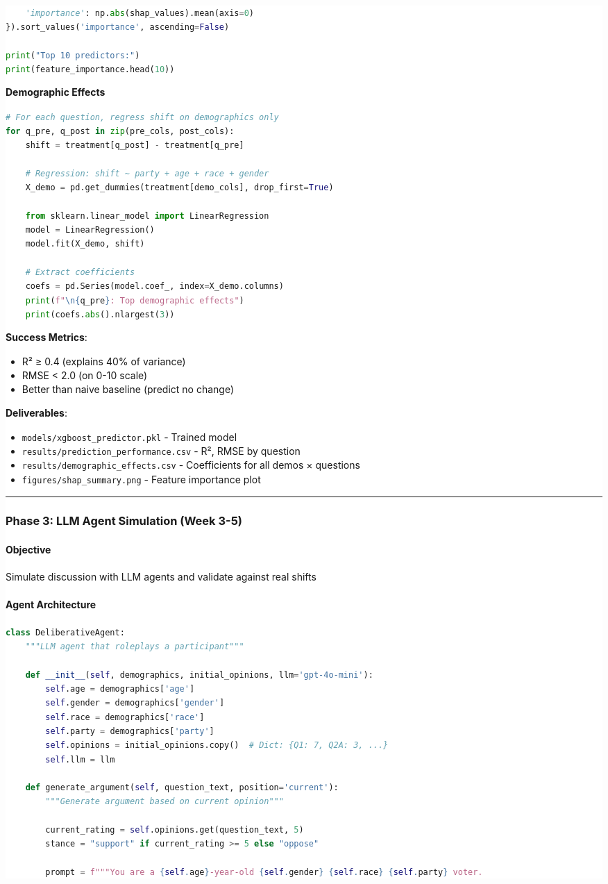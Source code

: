 ```python
    'importance': np.abs(shap_values).mean(axis=0)
}).sort_values('importance', ascending=False)

print("Top 10 predictors:")
print(feature_importance.head(10))
```

**Demographic Effects**
```python
# For each question, regress shift on demographics only
for q_pre, q_post in zip(pre_cols, post_cols):
    shift = treatment[q_post] - treatment[q_pre]
    
    # Regression: shift ~ party + age + race + gender
    X_demo = pd.get_dummies(treatment[demo_cols], drop_first=True)
    
    from sklearn.linear_model import LinearRegression
    model = LinearRegression()
    model.fit(X_demo, shift)
    
    # Extract coefficients
    coefs = pd.Series(model.coef_, index=X_demo.columns)
    print(f"\n{q_pre}: Top demographic effects")
    print(coefs.abs().nlargest(3))
```

**Success Metrics**:
- R² ≥ 0.4 (explains 40% of variance)
- RMSE < 2.0 (on 0-10 scale)
- Better than naive baseline (predict no change)

**Deliverables**:
- `models/xgboost_predictor.pkl` - Trained model
- `results/prediction_performance.csv` - R², RMSE by question
- `results/demographic_effects.csv` - Coefficients for all demos × questions
- `figures/shap_summary.png` - Feature importance plot

---

### Phase 3: LLM Agent Simulation (Week 3-5)

#### Objective
Simulate discussion with LLM agents and validate against real shifts

#### Agent Architecture

```python
class DeliberativeAgent:
    """LLM agent that roleplays a participant"""
    
    def __init__(self, demographics, initial_opinions, llm='gpt-4o-mini'):
        self.age = demographics['age']
        self.gender = demographics['gender']
        self.race = demographics['race']
        self.party = demographics['party']
        self.opinions = initial_opinions.copy()  # Dict: {Q1: 7, Q2A: 3, ...}
        self.llm = llm
    
    def generate_argument(self, question_text, position='current'):
        """Generate argument based on current opinion"""
        
        current_rating = self.opinions.get(question_text, 5)
        stance = "support" if current_rating >= 5 else "oppose"
        
        prompt = f"""You are a {self.age}-year-old {self.gender} {self.race} {self.party} voter.
```